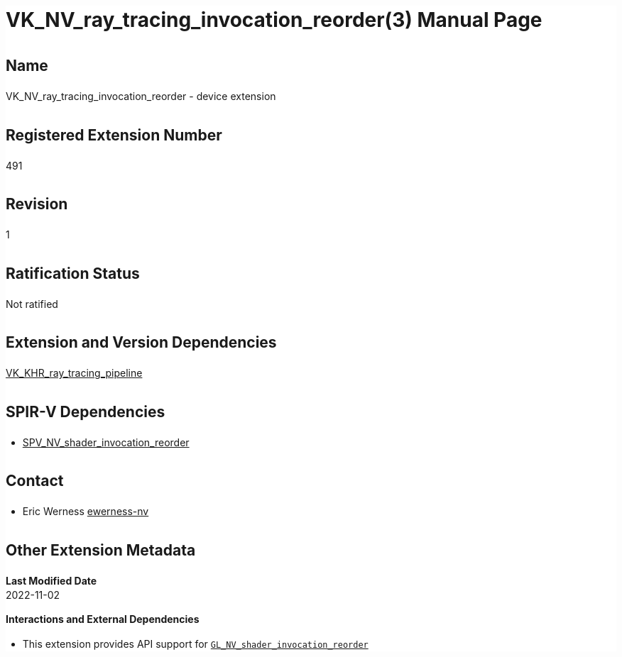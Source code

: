 # VK_NV_ray_tracing_invocation_reorder(3) Manual Page

## Name

VK_NV_ray_tracing_invocation_reorder - device extension



## <a href="#_registered_extension_number" class="anchor"></a>Registered Extension Number

491

## <a href="#_revision" class="anchor"></a>Revision

1

## <a href="#_ratification_status" class="anchor"></a>Ratification Status

Not ratified

## <a href="#_extension_and_version_dependencies" class="anchor"></a>Extension and Version Dependencies

[VK_KHR_ray_tracing_pipeline](https://registry.khronos.org/vulkan/specs/1.3-extensions/man/html/VK_KHR_ray_tracing_pipeline.html)  

## <a href="#_spir_v_dependencies" class="anchor"></a>SPIR-V Dependencies

- [SPV_NV_shader_invocation_reorder](https://htmlpreview.github.io/?https://github.com/KhronosGroup/SPIRV-Registry/blob/main/extensions/NV/SPV_NV_shader_invocation_reorder.html)

## <a href="#_contact" class="anchor"></a>Contact

- Eric Werness <a
  href="https://github.com/KhronosGroup/Vulkan-Docs/issues/new?body=%5BVK_NV_ray_tracing_invocation_reorder%5D%20@ewerness-nv%0A*Here%20describe%20the%20issue%20or%20question%20you%20have%20about%20the%20VK_NV_ray_tracing_invocation_reorder%20extension*"
  target="_blank" rel="nofollow noopener"><em></em>ewerness-nv</a>

## <a href="#_other_extension_metadata" class="anchor"></a>Other Extension Metadata

**Last Modified Date**  
2022-11-02

**Interactions and External Dependencies**  
- This extension provides API support for
  [`GL_NV_shader_invocation_reorder`](https://github.com/KhronosGroup/GLSL/blob/main/extensions/nv/GLSL_NV_shader_invocation_reorder.txt)
